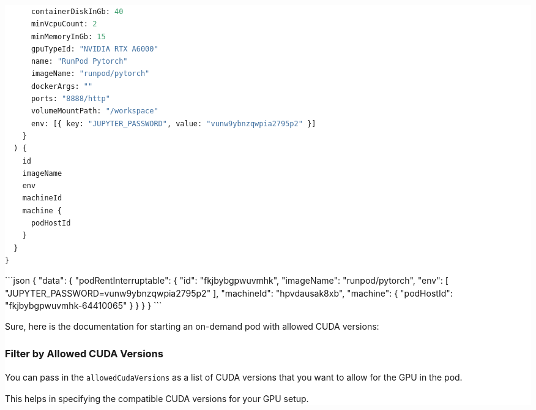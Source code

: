 ```graphql
      containerDiskInGb: 40
      minVcpuCount: 2
      minMemoryInGb: 15
      gpuTypeId: "NVIDIA RTX A6000"
      name: "RunPod Pytorch"
      imageName: "runpod/pytorch"
      dockerArgs: ""
      ports: "8888/http"
      volumeMountPath: "/workspace"
      env: [{ key: "JUPYTER_PASSWORD", value: "vunw9ybnzqwpia2795p2" }]
    }
  ) {
    id
    imageName
    env
    machineId
    machine {
      podHostId
    }
  }
}
```
  </TabItem>
  <TabItem value="ouput" label="Output">
```json
{
  "data": {
    "podRentInterruptable": {
      "id": "fkjbybgpwuvmhk",
      "imageName": "runpod/pytorch",
      "env": [
        "JUPYTER_PASSWORD=vunw9ybnzqwpia2795p2"
      ],
      "machineId": "hpvdausak8xb",
      "machine": {
        "podHostId": "fkjbybgpwuvmhk-64410065"
      }
    }
  }
}
```
  </TabItem>
</Tabs>

Sure, here is the documentation for starting an on-demand pod with allowed CUDA versions:

### Filter by Allowed CUDA Versions

You can pass in the `allowedCudaVersions` as a list of CUDA versions that you want to allow for the GPU in the pod. 

This helps in specifying the compatible CUDA versions for your GPU setup.
